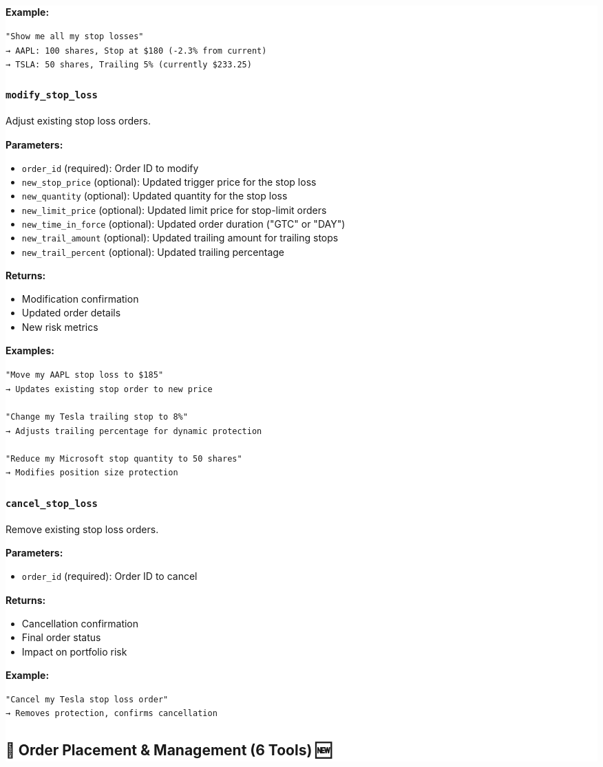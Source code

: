 **Example:**
```
"Show me all my stop losses"
→ AAPL: 100 shares, Stop at $180 (-2.3% from current)
→ TSLA: 50 shares, Trailing 5% (currently $233.25)
```

### `modify_stop_loss`
Adjust existing stop loss orders.

**Parameters:**
- `order_id` (required): Order ID to modify
- `new_stop_price` (optional): Updated trigger price for the stop loss
- `new_quantity` (optional): Updated quantity for the stop loss
- `new_limit_price` (optional): Updated limit price for stop-limit orders
- `new_time_in_force` (optional): Updated order duration ("GTC" or "DAY")
- `new_trail_amount` (optional): Updated trailing amount for trailing stops
- `new_trail_percent` (optional): Updated trailing percentage

**Returns:**
- Modification confirmation
- Updated order details
- New risk metrics

**Examples:**
```
"Move my AAPL stop loss to $185"
→ Updates existing stop order to new price

"Change my Tesla trailing stop to 8%"
→ Adjusts trailing percentage for dynamic protection

"Reduce my Microsoft stop quantity to 50 shares"
→ Modifies position size protection
```

### `cancel_stop_loss`
Remove existing stop loss orders.

**Parameters:**
- `order_id` (required): Order ID to cancel

**Returns:**
- Cancellation confirmation
- Final order status
- Impact on portfolio risk

**Example:**
```
"Cancel my Tesla stop loss order"
→ Removes protection, confirms cancellation
```

## 🛒 Order Placement & Management (6 Tools) 🆕
